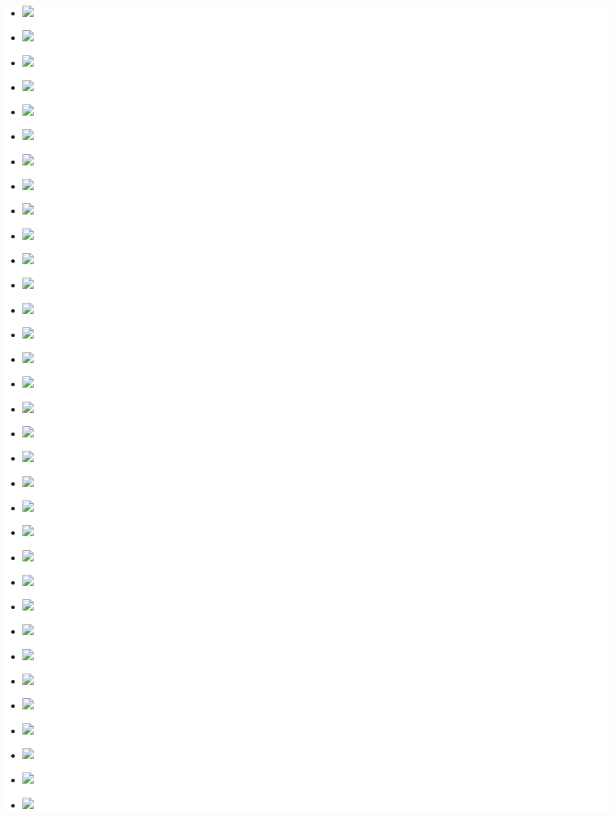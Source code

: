- ![](http://womenandwar.net/kr/wp-content/uploads/2019/11/PB100304.jpg)
    
- ![](http://womenandwar.net/kr/wp-content/uploads/2019/11/PB100219.jpg)
    
- ![](http://womenandwar.net/kr/wp-content/uploads/2019/11/PB100210.jpg)
    
- ![](http://womenandwar.net/kr/wp-content/uploads/2019/11/PB100204.jpg)
    
- ![](http://womenandwar.net/kr/wp-content/uploads/2019/11/PB100200.jpg)
    
- ![](http://womenandwar.net/kr/wp-content/uploads/2019/11/PB100169.jpg)
    
- ![](http://womenandwar.net/kr/wp-content/uploads/2019/11/PB100149.jpg)
    
- ![](http://womenandwar.net/kr/wp-content/uploads/2019/11/PB100144.jpg)
    
- ![](http://womenandwar.net/kr/wp-content/uploads/2019/11/PB100096.jpg)
    
- ![](http://womenandwar.net/kr/wp-content/uploads/2019/11/PB100100.jpg)
    
- ![](http://womenandwar.net/kr/wp-content/uploads/2019/11/20191110_174248.jpg)
    
- ![](http://womenandwar.net/kr/wp-content/uploads/2019/11/PB100034.jpg)
    
- ![](http://womenandwar.net/kr/wp-content/uploads/2019/11/PB100103.jpg)
    
- ![](http://womenandwar.net/kr/wp-content/uploads/2019/11/PB100105.jpg)
    
- ![](http://womenandwar.net/kr/wp-content/uploads/2019/11/PB100060.jpg)
    
- ![](http://womenandwar.net/kr/wp-content/uploads/2019/11/PB100109.jpg)
    
- ![](http://womenandwar.net/kr/wp-content/uploads/2019/11/PB100063.jpg)
    
- ![](http://womenandwar.net/kr/wp-content/uploads/2019/11/PB100064.jpg)
    
- ![](http://womenandwar.net/kr/wp-content/uploads/2019/11/PB100120.jpg)
    
- ![](http://womenandwar.net/kr/wp-content/uploads/2019/11/PB100072.jpg)
    
- ![](http://womenandwar.net/kr/wp-content/uploads/2019/11/PB100115.jpg)
    
- ![](http://womenandwar.net/kr/wp-content/uploads/2019/11/PB100071.jpg)
    
- ![](http://womenandwar.net/kr/wp-content/uploads/2019/11/PB100134.jpg)
    
- ![](http://womenandwar.net/kr/wp-content/uploads/2019/11/PB100082.jpg)
    
- ![](http://womenandwar.net/kr/wp-content/uploads/2019/11/PB100141.jpg)
    
- ![](http://womenandwar.net/kr/wp-content/uploads/2019/11/PB100085.jpg)
    
- ![](http://womenandwar.net/kr/wp-content/uploads/2019/11/PB100140.jpg)
    
- ![](http://womenandwar.net/kr/wp-content/uploads/2019/11/20191110_173259.jpg)
    
- ![](http://womenandwar.net/kr/wp-content/uploads/2019/11/20191110_172037.jpg)
    
- ![](http://womenandwar.net/kr/wp-content/uploads/2019/11/20191110_170820.jpg)
    
- ![](http://womenandwar.net/kr/wp-content/uploads/2019/11/20191110_170640.jpg)
    
- ![](http://womenandwar.net/kr/wp-content/uploads/2019/11/20191110_165929.jpg)
    
- ![](http://womenandwar.net/kr/wp-content/uploads/2019/11/20191110_170418.jpg)
    